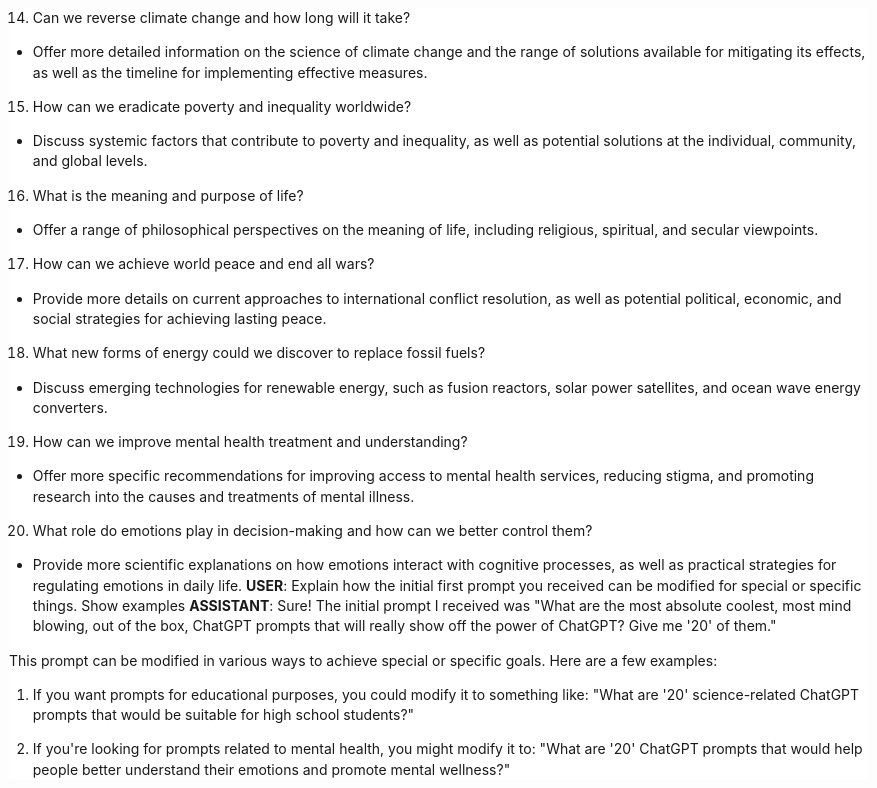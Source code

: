 

14. Can we reverse climate change and how long will it take?

- Offer more detailed information on the science of climate change and the range of solutions available for mitigating its effects, as well as the timeline for implementing effective measures.



15. How can we eradicate poverty and inequality worldwide?

- Discuss systemic factors that contribute to poverty and inequality, as well as potential solutions at the individual, community, and global levels.



16. What is the meaning and purpose of life?

- Offer a range of philosophical perspectives on the meaning of life, including religious, spiritual, and secular viewpoints.



17. How can we achieve world peace and end all wars?

- Provide more details on current approaches to international conflict resolution, as well as potential political, economic, and social strategies for achieving lasting peace.



18. What new forms of energy could we discover to replace fossil fuels?

- Discuss emerging technologies for renewable energy, such as fusion reactors, solar power satellites, and ocean wave energy converters.



19. How can we improve mental health treatment and understanding?

- Offer more specific recommendations for improving access to mental health services, reducing stigma, and promoting research into the causes and treatments of mental illness.



20. What role do emotions play in decision-making and how can we better control them?

- Provide more scientific explanations on how emotions interact with cognitive processes, as well as practical strategies for regulating emotions in daily life.
**USER**: Explain how the initial first prompt you received can be modified for special or specific things. Show examples 
**ASSISTANT**: Sure! The initial prompt I received was "What are the most absolute coolest, most mind blowing, out of the box, ChatGPT prompts that will really show off the power of ChatGPT? Give me '20' of them."



This prompt can be modified in various ways to achieve special or specific goals. Here are a few examples:



1. If you want prompts for educational purposes, you could modify it to something like: "What are '20' science-related ChatGPT prompts that would be suitable for high school students?"



2. If you're looking for prompts related to mental health, you might modify it to: "What are '20' ChatGPT prompts that would help people better understand their emotions and promote mental wellness?"
